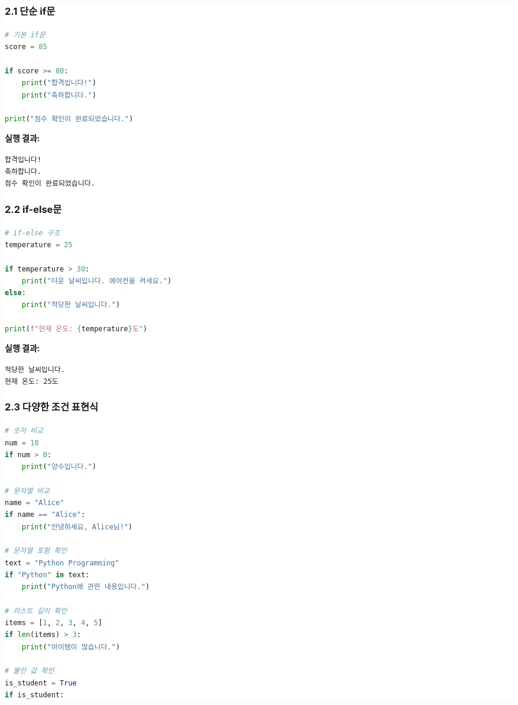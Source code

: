 ### 2.1 단순 if문

```python
# 기본 if문
score = 85

if score >= 80:
    print("합격입니다!")
    print("축하합니다.")

print("점수 확인이 완료되었습니다.")
```

**실행 결과:**
```
합격입니다!
축하합니다.
점수 확인이 완료되었습니다.
```

### 2.2 if-else문

```python
# if-else 구조
temperature = 25

if temperature > 30:
    print("더운 날씨입니다. 에어컨을 켜세요.")
else:
    print("적당한 날씨입니다.")

print(f"현재 온도: {temperature}도")
```

**실행 결과:**
```
적당한 날씨입니다.
현재 온도: 25도
```

### 2.3 다양한 조건 표현식

```python
# 숫자 비교
num = 10
if num > 0:
    print("양수입니다.")

# 문자열 비교
name = "Alice"
if name == "Alice":
    print("안녕하세요, Alice님!")

# 문자열 포함 확인
text = "Python Programming"
if "Python" in text:
    print("Python에 관한 내용입니다.")

# 리스트 길이 확인
items = [1, 2, 3, 4, 5]
if len(items) > 3:
    print("아이템이 많습니다.")

# 불린 값 확인
is_student = True
if is_student:
```